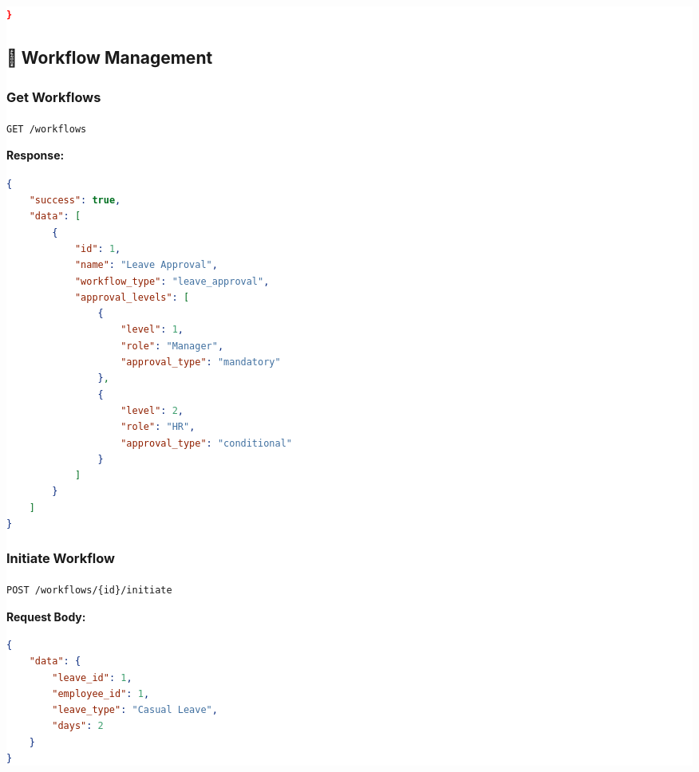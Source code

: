 ```json
}
```

## 🔄 Workflow Management

### Get Workflows
```http
GET /workflows
```

**Response:**
```json
{
    "success": true,
    "data": [
        {
            "id": 1,
            "name": "Leave Approval",
            "workflow_type": "leave_approval",
            "approval_levels": [
                {
                    "level": 1,
                    "role": "Manager",
                    "approval_type": "mandatory"
                },
                {
                    "level": 2,
                    "role": "HR",
                    "approval_type": "conditional"
                }
            ]
        }
    ]
}
```

### Initiate Workflow
```http
POST /workflows/{id}/initiate
```

**Request Body:**
```json
{
    "data": {
        "leave_id": 1,
        "employee_id": 1,
        "leave_type": "Casual Leave",
        "days": 2
    }
}
```
